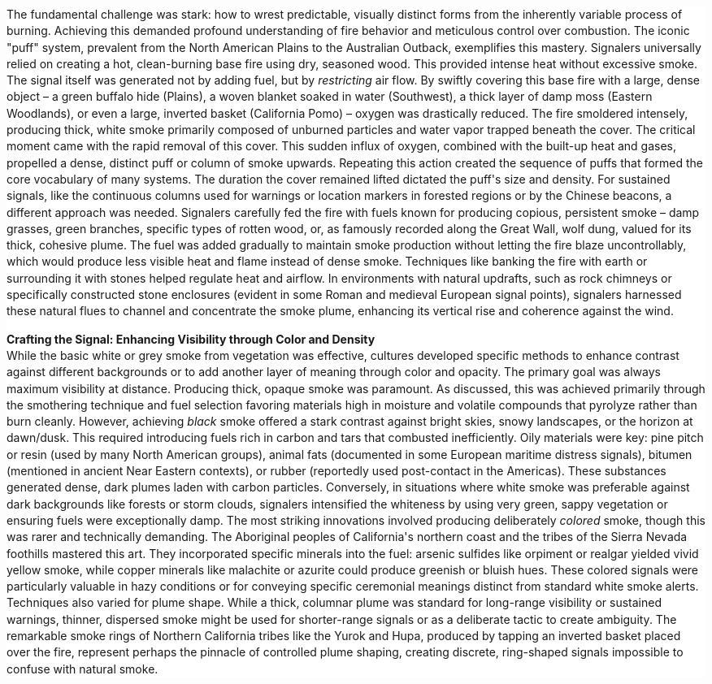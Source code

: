 The fundamental challenge was stark: how to wrest predictable, visually distinct forms from the inherently variable process of burning. Achieving this demanded profound understanding of fire behavior and meticulous control over combustion. The iconic "puff" system, prevalent from the North American Plains to the Australian Outback, exemplifies this mastery. Signalers universally relied on creating a hot, clean-burning base fire using dry, seasoned wood. This provided intense heat without excessive smoke. The signal itself was generated not by adding fuel, but by *restricting* air flow. By swiftly covering this base fire with a large, dense object – a green buffalo hide (Plains), a woven blanket soaked in water (Southwest), a thick layer of damp moss (Eastern Woodlands), or even a large, inverted basket (California Pomo) – oxygen was drastically reduced. The fire smoldered intensely, producing thick, white smoke primarily composed of unburned particles and water vapor trapped beneath the cover. The critical moment came with the rapid removal of this cover. This sudden influx of oxygen, combined with the built-up heat and gases, propelled a dense, distinct puff or column of smoke upwards. Repeating this action created the sequence of puffs that formed the core vocabulary of many systems. The duration the cover remained lifted dictated the puff's size and density. For sustained signals, like the continuous columns used for warnings or location markers in forested regions or by the Chinese beacons, a different approach was needed. Signalers carefully fed the fire with fuels known for producing copious, persistent smoke – damp grasses, green branches, specific types of rotten wood, or, as famously recorded along the Great Wall, wolf dung, valued for its thick, cohesive plume. The fuel was added gradually to maintain smoke production without letting the fire blaze uncontrollably, which would produce less visible heat and flame instead of dense smoke. Techniques like banking the fire with earth or surrounding it with stones helped regulate heat and airflow. In environments with natural updrafts, such as rock chimneys or specifically constructed stone enclosures (evident in some Roman and medieval European signal points), signalers harnessed these natural flues to channel and concentrate the smoke plume, enhancing its vertical rise and coherence against the wind.

**Crafting the Signal: Enhancing Visibility through Color and Density**  
While the basic white or grey smoke from vegetation was effective, cultures developed specific methods to enhance contrast against different backgrounds or to add another layer of meaning through color and opacity. The primary goal was always maximum visibility at distance. Producing thick, opaque smoke was paramount. As discussed, this was achieved primarily through the smothering technique and fuel selection favoring materials high in moisture and volatile compounds that pyrolyze rather than burn cleanly. However, achieving *black* smoke offered a stark contrast against bright skies, snowy landscapes, or the horizon at dawn/dusk. This required introducing fuels rich in carbon and tars that combusted inefficiently. Oily materials were key: pine pitch or resin (used by many North American groups), animal fats (documented in some European maritime distress signals), bitumen (mentioned in ancient Near Eastern contexts), or rubber (reportedly used post-contact in the Americas). These substances generated dense, dark plumes laden with carbon particles. Conversely, in situations where white smoke was preferable against dark backgrounds like forests or storm clouds, signalers intensified the whiteness by using very green, sappy vegetation or ensuring fuels were exceptionally damp. The most striking innovations involved producing deliberately *colored* smoke, though this was rarer and technically demanding. The Aboriginal peoples of California's northern coast and the tribes of the Sierra Nevada foothills mastered this art. They incorporated specific minerals into the fuel: arsenic sulfides like orpiment or realgar yielded vivid yellow smoke, while copper minerals like malachite or azurite could produce greenish or bluish hues. These colored signals were particularly valuable in hazy conditions or for conveying specific ceremonial meanings distinct from standard white smoke alerts. Techniques also varied for plume shape. While a thick, columnar plume was standard for long-range visibility or sustained warnings, thinner, dispersed smoke might be used for shorter-range signals or as a deliberate tactic to create ambiguity. The remarkable smoke rings of Northern California tribes like the Yurok and Hupa, produced by tapping an inverted basket placed over the fire, represent perhaps the pinnacle of controlled plume shaping, creating discrete, ring-shaped signals impossible to confuse with natural smoke.
